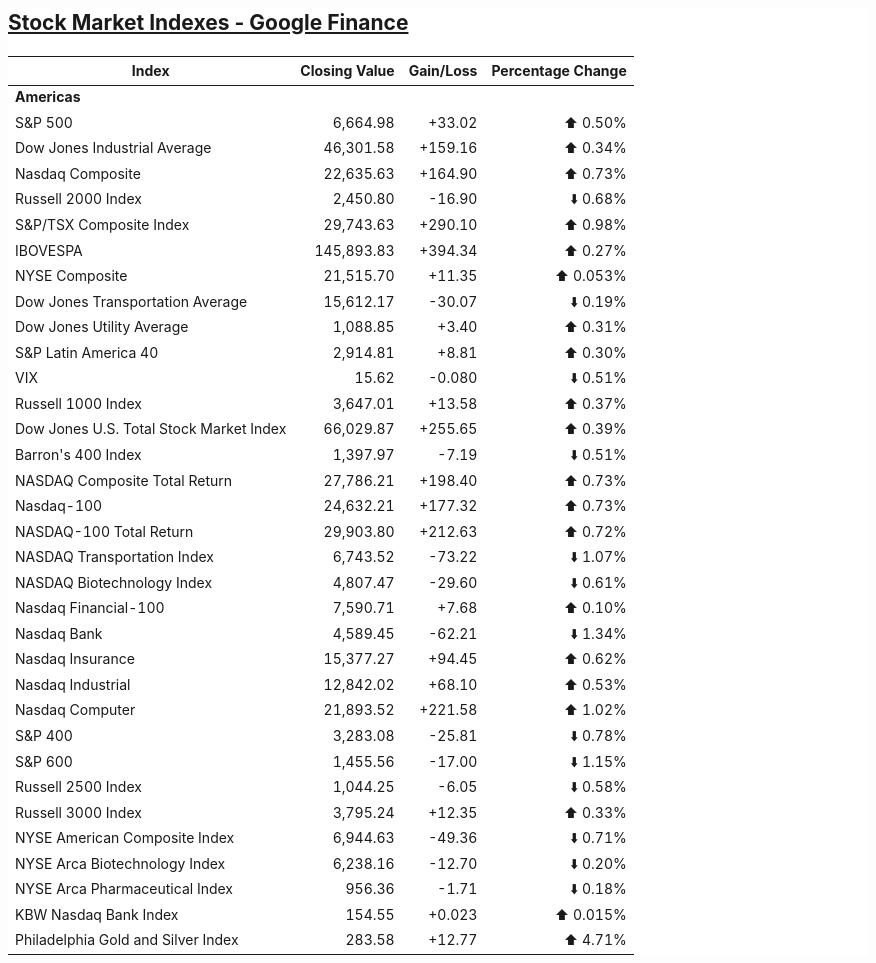 ## [Stock Market Indexes - Google Finance](https://www.google.com/finance/markets/indexes/)

| Index | Closing Value | Gain/Loss | Percentage Change |
|---|---:|---:|---:|
| **Americas** | | | |
| S&P 500 | 6,664.98 | +33.02 | :arrow_up: 0.50% |
| Dow Jones Industrial Average | 46,301.58 | +159.16 | :arrow_up: 0.34% |
| Nasdaq Composite | 22,635.63 | +164.90 | :arrow_up: 0.73% |
| Russell 2000 Index | 2,450.80 | -16.90 | :arrow_down: 0.68% |
| S&P/TSX Composite Index | 29,743.63 | +290.10 | :arrow_up: 0.98% |
| IBOVESPA | 145,893.83 | +394.34 | :arrow_up: 0.27% |
| NYSE Composite | 21,515.70 | +11.35 | :arrow_up: 0.053% |
| Dow Jones Transportation Average | 15,612.17 | -30.07 | :arrow_down: 0.19% |
| Dow Jones Utility Average | 1,088.85 | +3.40 | :arrow_up: 0.31% |
| S&P Latin America 40 | 2,914.81 | +8.81 | :arrow_up: 0.30% |
| VIX | 15.62 | -0.080 | :arrow_down: 0.51% |
| Russell 1000 Index | 3,647.01 | +13.58 | :arrow_up: 0.37% |
| Dow Jones U.S. Total Stock Market Index | 66,029.87 | +255.65 | :arrow_up: 0.39% |
| Barron's 400 Index | 1,397.97 | -7.19 | :arrow_down: 0.51% |
| NASDAQ Composite Total Return | 27,786.21 | +198.40 | :arrow_up: 0.73% |
| Nasdaq-100 | 24,632.21 | +177.32 | :arrow_up: 0.73% |
| NASDAQ-100 Total Return | 29,903.80 | +212.63 | :arrow_up: 0.72% |
| NASDAQ Transportation Index | 6,743.52 | -73.22 | :arrow_down: 1.07% |
| NASDAQ Biotechnology Index | 4,807.47 | -29.60 | :arrow_down: 0.61% |
| Nasdaq Financial-100 | 7,590.71 | +7.68 | :arrow_up: 0.10% |
| Nasdaq Bank | 4,589.45 | -62.21 | :arrow_down: 1.34% |
| Nasdaq Insurance | 15,377.27 | +94.45 | :arrow_up: 0.62% |
| Nasdaq Industrial | 12,842.02 | +68.10 | :arrow_up: 0.53% |
| Nasdaq Computer | 21,893.52 | +221.58 | :arrow_up: 1.02% |
| S&P 400 | 3,283.08 | -25.81 | :arrow_down: 0.78% |
| S&P 600 | 1,455.56 | -17.00 | :arrow_down: 1.15% |
| Russell 2500 Index | 1,044.25 | -6.05 | :arrow_down: 0.58% |
| Russell 3000 Index | 3,795.24 | +12.35 | :arrow_up: 0.33% |
| NYSE American Composite Index | 6,944.63 | -49.36 | :arrow_down: 0.71% |
| NYSE Arca Biotechnology Index | 6,238.16 | -12.70 | :arrow_down: 0.20% |
| NYSE Arca Pharmaceutical Index | 956.36 | -1.71 | :arrow_down: 0.18% |
| KBW Nasdaq Bank Index | 154.55 | +0.023 | :arrow_up: 0.015% |
| Philadelphia Gold and Silver Index | 283.58 | +12.77 | :arrow_up: 4.71% |